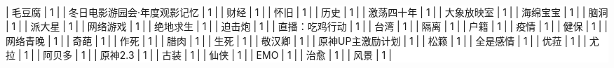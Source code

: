 | 毛豆腐 | 1 |
| 冬日电影游园会·年度观影记忆 | 1 |
| 财经 | 1 |
| 怀旧 | 1 |
| 历史 | 1 |
| 激荡四十年 | 1 |
| 大象放映室 | 1 |
| 海绵宝宝 | 1 |
| 脑洞 | 1 |
| 派大星 | 1 |
| 网络游戏 | 1 |
| 绝地求生 | 1 |
| 迫击炮 | 1 |
| 直播：吃鸡行动 | 1 |
| 台湾 | 1 |
| 隔离 | 1 |
| 户籍 | 1 |
| 疫情 | 1 |
| 健保 | 1 |
| 网络青晚 | 1 |
| 奇葩 | 1 |
| 作死 | 1 |
| 腊肉 | 1 |
| 生死 | 1 |
| 敬汉卿 | 1 |
| 原神UP主激励计划 | 1 |
| 松籁 | 1 |
| 全是感情 | 1 |
| 优菈 | 1 |
| 尤拉 | 1 |
| 阿贝多 | 1 |
| 原神2.3 | 1 |
| 古装 | 1 |
| 仙侠 | 1 |
| EMO | 1 |
| 治愈 | 1 |
| 风景 | 1 |